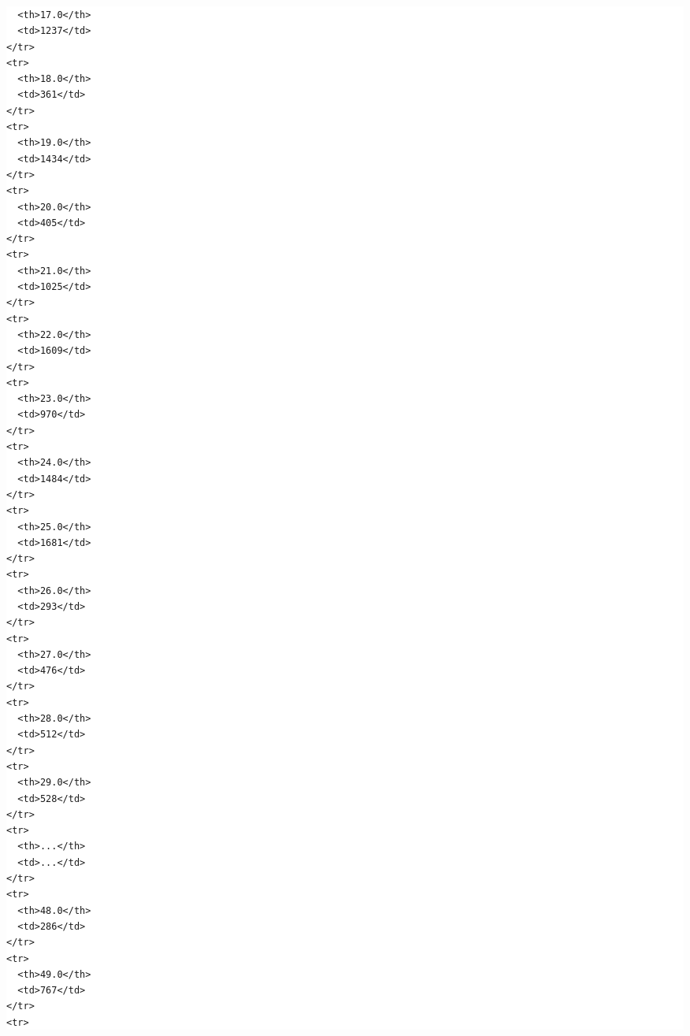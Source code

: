       <th>17.0</th>
      <td>1237</td>
    </tr>
    <tr>
      <th>18.0</th>
      <td>361</td>
    </tr>
    <tr>
      <th>19.0</th>
      <td>1434</td>
    </tr>
    <tr>
      <th>20.0</th>
      <td>405</td>
    </tr>
    <tr>
      <th>21.0</th>
      <td>1025</td>
    </tr>
    <tr>
      <th>22.0</th>
      <td>1609</td>
    </tr>
    <tr>
      <th>23.0</th>
      <td>970</td>
    </tr>
    <tr>
      <th>24.0</th>
      <td>1484</td>
    </tr>
    <tr>
      <th>25.0</th>
      <td>1681</td>
    </tr>
    <tr>
      <th>26.0</th>
      <td>293</td>
    </tr>
    <tr>
      <th>27.0</th>
      <td>476</td>
    </tr>
    <tr>
      <th>28.0</th>
      <td>512</td>
    </tr>
    <tr>
      <th>29.0</th>
      <td>528</td>
    </tr>
    <tr>
      <th>...</th>
      <td>...</td>
    </tr>
    <tr>
      <th>48.0</th>
      <td>286</td>
    </tr>
    <tr>
      <th>49.0</th>
      <td>767</td>
    </tr>
    <tr>